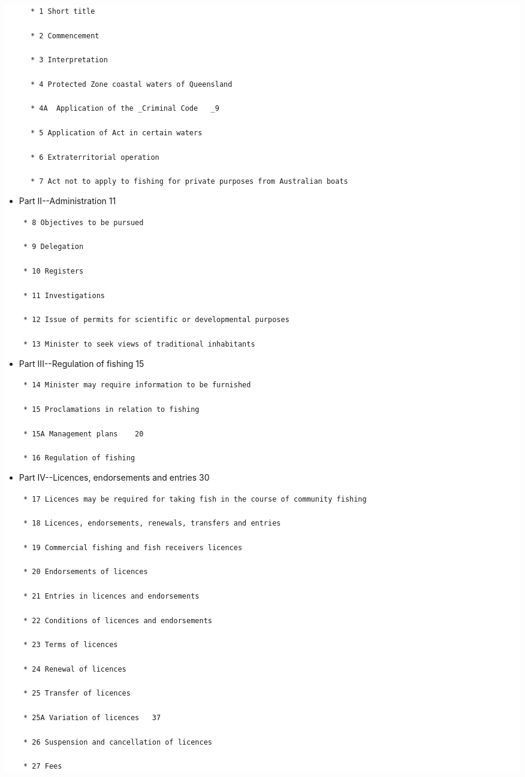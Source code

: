           * 1 Short title 

          * 2 Commencement 

          * 3 Interpretation 

          * 4 Protected Zone coastal waters of Queensland 

          * 4A	Application of the _Criminal Code	_9

          * 5 Application of Act in certain waters 

          * 6 Extraterritorial operation 

          * 7 Act not to apply to fishing for private purposes from Australian boats 

   * Part II--Administration	11

          * 8 Objectives to be pursued 

          * 9 Delegation 

          * 10 Registers 

          * 11 Investigations 

          * 12 Issue of permits for scientific or developmental purposes 

          * 13 Minister to seek views of traditional inhabitants 

   * Part III--Regulation of fishing	15

          * 14 Minister may require information to be furnished 

          * 15 Proclamations in relation to fishing 

          * 15A	Management plans	20

          * 16 Regulation of fishing 

   * Part IV--Licences, endorsements and entries	30

          * 17 Licences may be required for taking fish in the course of community fishing 

          * 18 Licences, endorsements, renewals, transfers and entries 

          * 19 Commercial fishing and fish receivers licences 

          * 20 Endorsements of licences 

          * 21 Entries in licences and endorsements 

          * 22 Conditions of licences and endorsements 

          * 23 Terms of licences 

          * 24 Renewal of licences 

          * 25 Transfer of licences 

          * 25A	Variation of licences	37

          * 26 Suspension and cancellation of licences 

          * 27 Fees 
